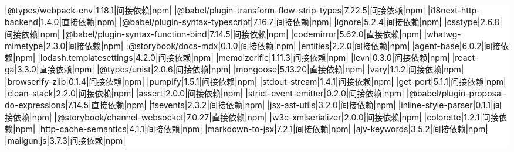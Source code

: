 |@types/webpack-env|1.18.1|间接依赖|npm|
|@babel/plugin-transform-flow-strip-types|7.22.5|间接依赖|npm|
|i18next-http-backend|1.4.0|直接依赖|npm|
|@babel/plugin-syntax-typescript|7.16.7|间接依赖|npm|
|ignore|5.2.4|间接依赖|npm|
|csstype|2.6.8|间接依赖|npm|
|@babel/plugin-syntax-function-bind|7.14.5|间接依赖|npm|
|codemirror|5.62.0|直接依赖|npm|
|whatwg-mimetype|2.3.0|间接依赖|npm|
|@storybook/docs-mdx|0.1.0|间接依赖|npm|
|entities|2.2.0|间接依赖|npm|
|agent-base|6.0.2|间接依赖|npm|
|lodash.templatesettings|4.2.0|间接依赖|npm|
|memoizerific|1.11.3|间接依赖|npm|
|levn|0.3.0|间接依赖|npm|
|react-ga|3.3.0|直接依赖|npm|
|@types/unist|2.0.6|间接依赖|npm|
|mongoose|5.13.20|直接依赖|npm|
|vary|1.1.2|间接依赖|npm|
|browserify-zlib|0.1.4|间接依赖|npm|
|pumpify|1.5.1|间接依赖|npm|
|stdout-stream|1.4.1|间接依赖|npm|
|get-port|5.1.1|间接依赖|npm|
|clean-stack|2.2.0|间接依赖|npm|
|assert|2.0.0|间接依赖|npm|
|strict-event-emitter|0.2.0|间接依赖|npm|
|@babel/plugin-proposal-do-expressions|7.14.5|直接依赖|npm|
|fsevents|2.3.2|间接依赖|npm|
|jsx-ast-utils|3.2.0|间接依赖|npm|
|inline-style-parser|0.1.1|间接依赖|npm|
|@storybook/channel-websocket|7.0.27|直接依赖|npm|
|w3c-xmlserializer|2.0.0|间接依赖|npm|
|colorette|1.2.1|间接依赖|npm|
|http-cache-semantics|4.1.1|间接依赖|npm|
|markdown-to-jsx|7.2.1|间接依赖|npm|
|ajv-keywords|3.5.2|间接依赖|npm|
|mailgun.js|3.7.3|间接依赖|npm|